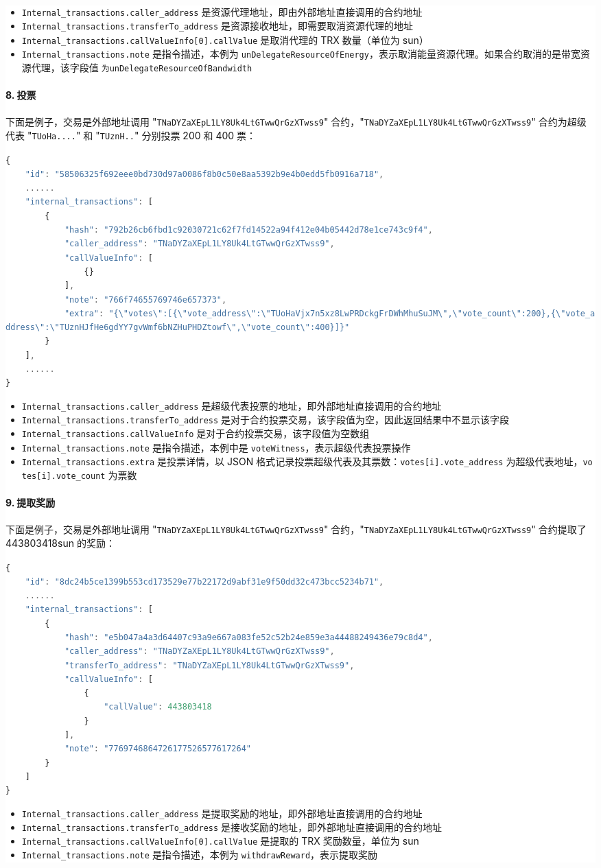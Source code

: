 - `Internal_transactions.caller_address` 是资源代理地址，即由外部地址直接调用的合约地址
- `Internal_transactions.transferTo_address` 是资源接收地址，即需要取消资源代理的地址
- `Internal_transactions.callValueInfo[0].callValue` 是取消代理的 TRX 数量（单位为 sun）
- `Internal_transactions.note` 是指令描述，本例为 `unDelegateResourceOfEnergy`，表示取消能量资源代理。如果合约取消的是带宽资源代理，该字段值 `为unDelegateResourceOfBandwidth`


#### 8. 投票
下面是例子，交易是外部地址调用 "`TNaDYZaXEpL1LY8Uk4LtGTwwQrGzXTwss9`" 合约，"`TNaDYZaXEpL1LY8Uk4LtGTwwQrGzXTwss9`" 合约为超级代表 "`TUoHa....`" 和 "`TUznH..`" 分别投票 200 和 400 票：

```javascript
{
    "id": "58506325f692eee0bd730d97a0086f8b0c50e8aa5392b9e4b0edd5fb0916a718",
    ......
    "internal_transactions": [
        {
            "hash": "792b26cb6fbd1c92030721c62f7fd14522a94f412e04b05442d78e1ce743c9f4",
            "caller_address": "TNaDYZaXEpL1LY8Uk4LtGTwwQrGzXTwss9",
            "callValueInfo": [
                {}
            ],
            "note": "766f74655769746e657373",
            "extra": "{\"votes\":[{\"vote_address\":\"TUoHaVjx7n5xz8LwPRDckgFrDWhMhuSuJM\",\"vote_count\":200},{\"vote_address\":\"TUznHJfHe6gdYY7gvWmf6bNZHuPHDZtowf\",\"vote_count\":400}]}"
        }
    ],
    ......
}
```

- `Internal_transactions.caller_address` 是超级代表投票的地址，即外部地址直接调用的合约地址
- `Internal_transactions.transferTo_address` 是对于合约投票交易，该字段值为空，因此返回结果中不显示该字段
- `Internal_transactions.callValueInfo` 是对于合约投票交易，该字段值为空数组
- `Internal_transactions.note` 是指令描述，本例中是 `voteWitness`，表示超级代表投票操作
- `Internal_transactions.extra` 是投票详情，以 JSON 格式记录投票超级代表及其票数：`votes[i].vote_address` 为超级代表地址，`votes[i].vote_count` 为票数


#### 9. 提取奖励
下面是例子，交易是外部地址调用 "`TNaDYZaXEpL1LY8Uk4LtGTwwQrGzXTwss9`" 合约，"`TNaDYZaXEpL1LY8Uk4LtGTwwQrGzXTwss9`" 合约提取了 443803418sun 的奖励：

```javascript
{
    "id": "8dc24b5ce1399b553cd173529e77b22172d9abf31e9f50dd32c473bcc5234b71",
    ......
    "internal_transactions": [
        {
            "hash": "e5b047a4a3d64407c93a9e667a083fe52c52b24e859e3a44488249436e79c8d4",
            "caller_address": "TNaDYZaXEpL1LY8Uk4LtGTwwQrGzXTwss9",
            "transferTo_address": "TNaDYZaXEpL1LY8Uk4LtGTwwQrGzXTwss9",
            "callValueInfo": [
                {
                    "callValue": 443803418
                }
            ],
            "note": "7769746864726177526577617264"
        }
    ]
}
```

- `Internal_transactions.caller_address` 是提取奖励的地址，即外部地址直接调用的合约地址
- `Internal_transactions.transferTo_address` 是接收奖励的地址，即外部地址直接调用的合约地址
- `Internal_transactions.callValueInfo[0].callValue` 是提取的 TRX 奖励数量，单位为 sun
- `Internal_transactions.note` 是指令描述，本例为 `withdrawReward`，表示提取奖励